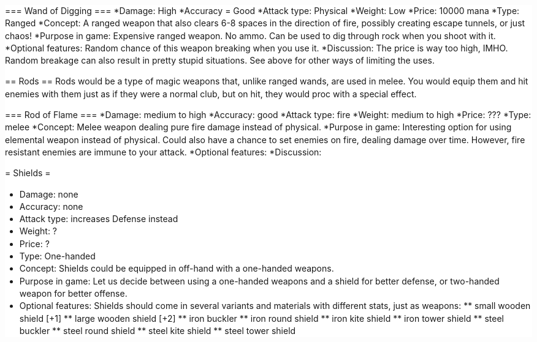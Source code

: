 === Wand of Digging ===
*Damage: High
*Accuracy = Good
*Attack type: Physical
*Weight: Low
*Price: 10000 mana
*Type: Ranged
*Concept: A ranged weapon that also clears 6-8 spaces in the direction of fire, possibly creating escape tunnels, or just chaos! 
*Purpose in game: Expensive ranged weapon. No ammo. Can be used to dig through rock when you shoot with it.
*Optional features: Random chance of this weapon breaking when you use it.
*Discussion: The price is way too high, IMHO. Random breakage can also result in pretty stupid situations. See above for other ways of limiting the uses.

== Rods ==
Rods would be a type of magic weapons that, unlike ranged wands, are used in melee. You would equip them and hit enemies with them just as if they were a normal club, but on hit, they would proc with a special effect.

=== Rod of Flame ===
*Damage: medium to high
*Accuracy: good
*Attack type: fire
*Weight: medium to high
*Price: ???
*Type: melee
*Concept: Melee weapon dealing pure fire damage instead of physical.
*Purpose in game: Interesting option for using elemental weapon instead of physical. Could also have a chance to set enemies on fire, dealing damage over time. However, fire resistant enemies are immune to your attack.
*Optional features:
*Discussion:

= Shields =
* Damage: none
* Accuracy: none
* Attack type: increases Defense instead
* Weight: ?
* Price: ?
* Type: One-handed
* Concept: Shields could be equipped in off-hand with a one-handed weapons.
* Purpose in game: Let us decide between using a one-handed weapons and a shield for better defense, or two-handed weapon for better offense.
* Optional features: Shields should come in several variants and materials with different stats, just as weapons:
** small wooden shield [+1]
** large wooden shield [+2]
** iron buckler
** iron round shield
** iron kite shield
** iron tower shield
** steel buckler
** steel round shield
** steel kite shield
** steel tower shield
